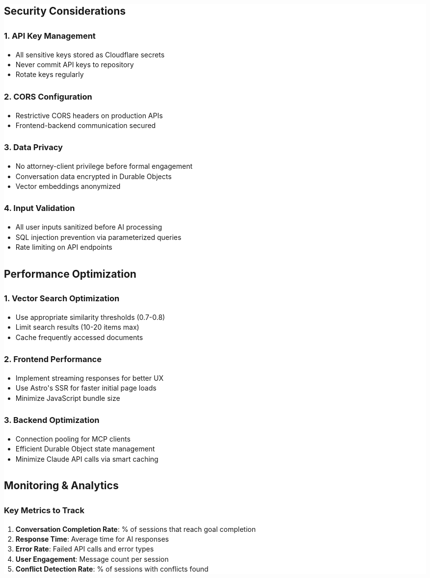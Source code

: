 ## Security Considerations

### 1. API Key Management
- All sensitive keys stored as Cloudflare secrets
- Never commit API keys to repository
- Rotate keys regularly

### 2. CORS Configuration
- Restrictive CORS headers on production APIs
- Frontend-backend communication secured

### 3. Data Privacy
- No attorney-client privilege before formal engagement
- Conversation data encrypted in Durable Objects
- Vector embeddings anonymized

### 4. Input Validation
- All user inputs sanitized before AI processing
- SQL injection prevention via parameterized queries
- Rate limiting on API endpoints

## Performance Optimization

### 1. Vector Search Optimization
- Use appropriate similarity thresholds (0.7-0.8)
- Limit search results (10-20 items max)
- Cache frequently accessed documents

### 2. Frontend Performance
- Implement streaming responses for better UX
- Use Astro's SSR for faster initial page loads
- Minimize JavaScript bundle size

### 3. Backend Optimization
- Connection pooling for MCP clients
- Efficient Durable Object state management
- Minimize Claude API calls via smart caching

## Monitoring & Analytics

### Key Metrics to Track
1. **Conversation Completion Rate**: % of sessions that reach goal completion
2. **Response Time**: Average time for AI responses
3. **Error Rate**: Failed API calls and error types
4. **User Engagement**: Message count per session
5. **Conflict Detection Rate**: % of sessions with conflicts found
